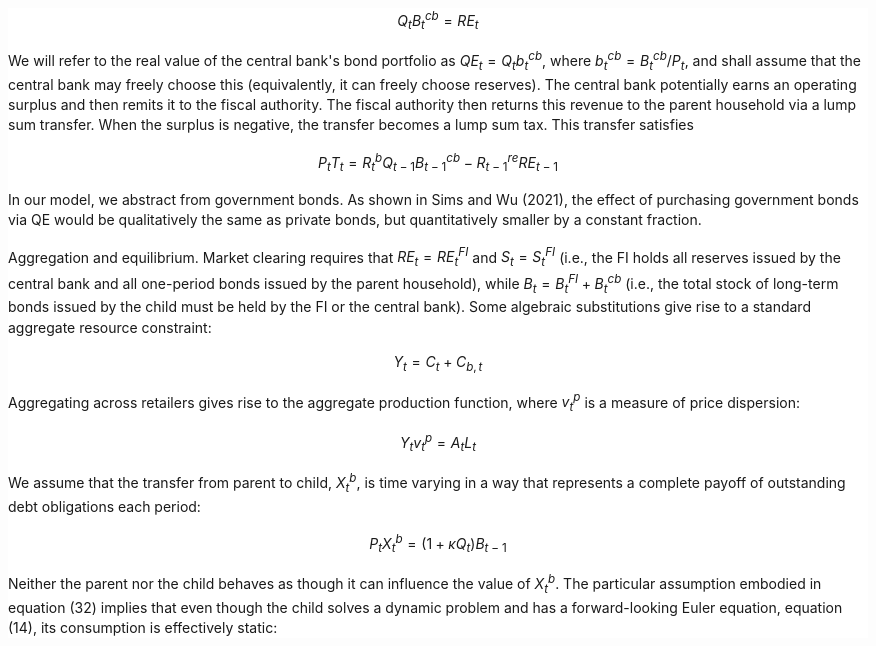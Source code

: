 $$
\begin{equation*}
Q_{t} B_{t}^{c b}=R E_{t} \tag{28}
\end{equation*}
$$

We will refer to the real value of the central bank's bond portfolio as $Q E_{t}=Q_{t} b_{t}^{c b}$, where $b_{t}^{c b}=B_{t}^{c b} / P_{t}$, and shall assume that the central bank may freely choose this (equivalently, it can freely choose reserves). The central bank potentially earns an operating surplus and then remits it to the fiscal authority. The fiscal authority then returns this revenue to the parent household via a lump sum transfer. When the surplus is negative, the transfer becomes a lump sum tax. This transfer satisfies

$$
\begin{equation*}
P_{t} T_{t}=R_{t}^{b} Q_{t-1} B_{t-1}^{c b}-R_{t-1}^{r e} R E_{t-1} \tag{29}
\end{equation*}
$$

In our model, we abstract from government bonds. As shown in Sims and Wu (2021), the effect of purchasing government bonds via QE would be qualitatively the same as private bonds, but quantitatively smaller by a constant fraction.

Aggregation and equilibrium. Market clearing requires that $R E_{t}=R E_{t}^{F I}$ and $S_{t}=S_{t}^{F I}$ (i.e., the FI holds all reserves issued by the central bank and all one-period bonds issued by the parent household), while $B_{t}=B_{t}^{F I}+B_{t}^{c b}$ (i.e., the total stock of long-term bonds issued by the child must be held
by the FI or the central bank). Some algebraic substitutions give rise to a standard aggregate resource constraint:

$$
\begin{equation*}
Y_{t}=C_{t}+C_{b, t} \tag{30}
\end{equation*}
$$

Aggregating across retailers gives rise to the aggregate production function, where $v_{t}^{p}$ is a measure of price dispersion:

$$
\begin{equation*}
Y_{t} v_{t}^{p}=A_{t} L_{t} \tag{31}
\end{equation*}
$$

We assume that the transfer from parent to child, $X_{t}^{b}$, is time varying in a way that represents a complete payoff of outstanding debt obligations each period:

$$
\begin{equation*}
P_{t} X_{t}^{b}=\left(1+\kappa Q_{t}\right) B_{t-1} \tag{32}
\end{equation*}
$$

Neither the parent nor the child behaves as though it can influence the value of $X_{t}^{b}$. The particular assumption embodied in equation (32) implies that even though the child solves a dynamic problem and has a forward-looking Euler equation, equation (14), its consumption is effectively static:
